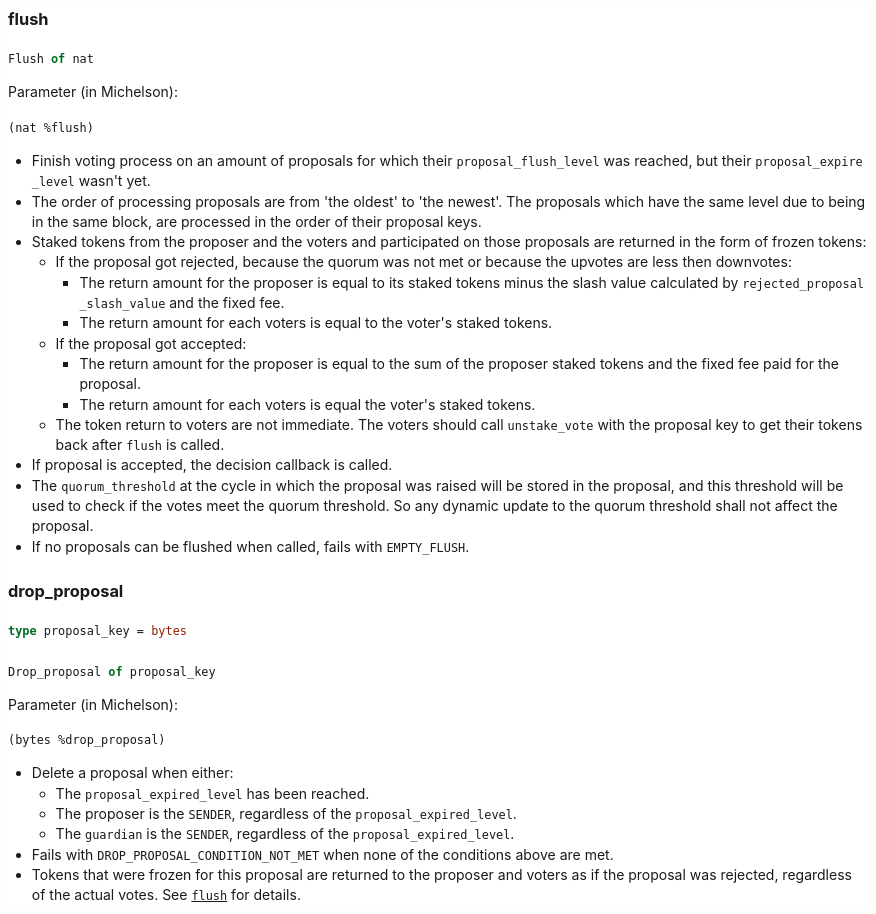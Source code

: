 ### **flush**

```ocaml
Flush of nat
```

Parameter (in Michelson):
```
(nat %flush)
```

- Finish voting process on an amount of proposals for which their `proposal_flush_level`
  was reached, but their `proposal_expire_level` wasn't yet.
- The order of processing proposals are from 'the oldest' to 'the newest'.
  The proposals which have the same level due to being in the same block,
  are processed in the order of their proposal keys.
- Staked tokens from the proposer and the voters and participated on those proposals
  are returned in the form of frozen tokens:
  - If the proposal got rejected, because the quorum was not met or because
    the upvotes are less then downvotes:
    - The return amount for the proposer is equal to its staked tokens minus the
      slash value calculated by `rejected_proposal_slash_value` and the fixed fee.
    - The return amount for each voters is equal to the voter's staked tokens.
  - If the proposal got accepted:
    - The return amount for the proposer is equal to the sum of the proposer
      staked tokens and the fixed fee paid for the proposal.
    - The return amount for each voters is equal the voter's staked tokens.
  - The token return to voters are not immediate.
    The voters should call `unstake_vote` with the proposal key to get their
    tokens back after `flush` is called.
- If proposal is accepted, the decision callback is called.
- The `quorum_threshold` at the cycle in which the proposal was raised will be
  stored in the proposal, and this threshold will be used to check if the votes
  meet the quorum threshold.
  So any dynamic update to the quorum threshold shall not affect the proposal.
- If no proposals can be flushed when called, fails with `EMPTY_FLUSH`.

### **drop_proposal**

```ocaml
type proposal_key = bytes

Drop_proposal of proposal_key
```

Parameter (in Michelson):
```
(bytes %drop_proposal)
```

- Delete a proposal when either:
  - The `proposal_expired_level` has been reached.
  - The proposer is the `SENDER`, regardless of the `proposal_expired_level`.
  - The `guardian` is the `SENDER`, regardless of the `proposal_expired_level`.
- Fails with `DROP_PROPOSAL_CONDITION_NOT_MET` when none of the conditions above are met.
- Tokens that were frozen for this proposal are returned to the proposer and voters
  as if the proposal was rejected, regardless of the actual votes.
  See [`flush`](#flush) for details.

